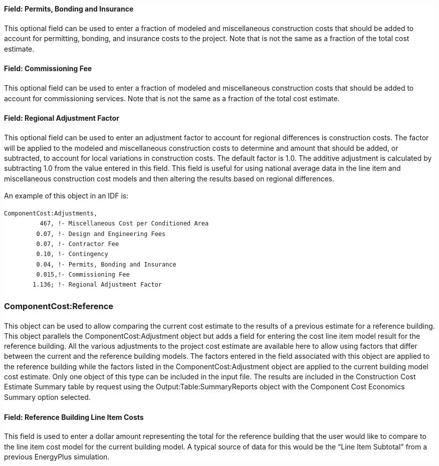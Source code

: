#### Field: Permits, Bonding and Insurance

This optional field can be used to enter a fraction of modeled and miscellaneous construction costs that should be added to account for permitting, bonding, and insurance costs to the project. Note that is not the same as a fraction of the total cost estimate.

#### Field: Commissioning Fee

This optional field can be used to enter a fraction of modeled and miscellaneous construction costs that should be added to account for commissioning services. Note that is not the same as a fraction of the total cost estimate.

#### Field: Regional Adjustment Factor

This optional field can be used to enter an adjustment factor to account for regional differences is construction costs. The factor will be applied to the modeled and miscellaneous construction costs to determine and amount that should be added, or subtracted, to account for local variations in construction costs. The default factor is 1.0. The additive adjustment is calculated by subtracting 1.0 from the value entered in this field. This field is useful for using national average data in the line item and miscellaneous construction cost models and then altering the results based on regional differences.

An example of this object in an IDF is:

```idf
ComponentCost:Adjustments,
          467, !- Miscellaneous Cost per Conditioned Area
         0.07, !- Design and Engineering Fees
         0.07, !- Contractor Fee
         0.10, !- Contingency
         0.04, !- Permits, Bonding and Insurance
         0.015,!- Commissioning Fee
        1.136; !- Regional Adjustment Factor
```



### ComponentCost:Reference

This object can be used to allow comparing the current cost estimate to the results of a previous estimate for a reference building. This object parallels the ComponentCost:Adjustment object but adds a field for entering the cost line item model result for the reference building. All the various adjustments to the project cost estimate are available here to allow using factors that differ between the current and the reference building models. The factors entered in the field associated with this object are applied to the reference building while the factors listed in the ComponentCost:Adjustment object are applied to the current building model cost estimate. Only one object of this type can be included in the input file. The results are included in the Construction Cost Estimate Summary table by request using the Output:Table:SummaryReports object with the Component Cost Economics Summary option selected.

#### Field: Reference Building Line Item Costs

This field is used to enter a dollar amount representing the total for the reference building that the user would like to compare to the line item cost model for the current building model. A typical source of data for this would be the “Line Item Subtotal” from a previous EnergyPlus simulation.
